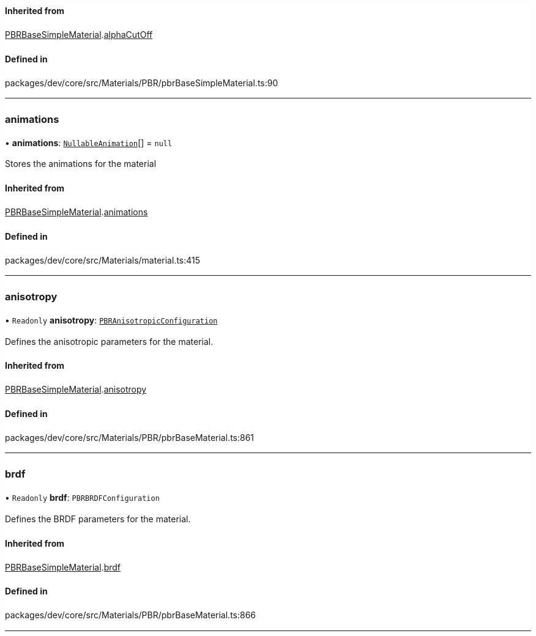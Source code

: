 #### Inherited from

[PBRBaseSimpleMaterial](PBRBaseSimpleMaterial.md).[alphaCutOff](PBRBaseSimpleMaterial.md#alphacutoff)

#### Defined in

packages/dev/core/src/Materials/PBR/pbrBaseSimpleMaterial.ts:90

___

### animations

• **animations**: [`Nullable`](../modules.md#nullable)[`Animation`](Animation.md)[] = `null`

Stores the animations for the material

#### Inherited from

[PBRBaseSimpleMaterial](PBRBaseSimpleMaterial.md).[animations](PBRBaseSimpleMaterial.md#animations)

#### Defined in

packages/dev/core/src/Materials/material.ts:415

___

### anisotropy

• `Readonly` **anisotropy**: [`PBRAnisotropicConfiguration`](PBRAnisotropicConfiguration.md)

Defines the anisotropic parameters for the material.

#### Inherited from

[PBRBaseSimpleMaterial](PBRBaseSimpleMaterial.md).[anisotropy](PBRBaseSimpleMaterial.md#anisotropy)

#### Defined in

packages/dev/core/src/Materials/PBR/pbrBaseMaterial.ts:861

___

### brdf

• `Readonly` **brdf**: `PBRBRDFConfiguration`

Defines the BRDF parameters for the material.

#### Inherited from

[PBRBaseSimpleMaterial](PBRBaseSimpleMaterial.md).[brdf](PBRBaseSimpleMaterial.md#brdf)

#### Defined in

packages/dev/core/src/Materials/PBR/pbrBaseMaterial.ts:866

___
